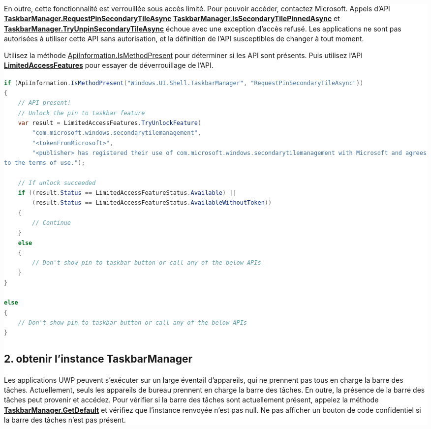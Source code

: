 En outre, cette fonctionnalité est verrouillée sous accès limité. Pour pouvoir accéder, contactez Microsoft. Appels d’API **[TaskbarManager.RequestPinSecondaryTileAsync](https://docs.microsoft.com/uwp/api/windows.ui.shell.taskbarmanager.requestpinsecondarytileasync#Windows_UI_Shell_TaskbarManager_RequestPinSecondaryTileAsync_Windows_UI_StartScreen_SecondaryTile_)** **[TaskbarManager.IsSecondaryTilePinnedAsync](https://docs.microsoft.com/uwp/api/windows.ui.shell.taskbarmanager.issecondarytilepinnedasync)** et **[TaskbarManager.TryUnpinSecondaryTileAsync](https://docs.microsoft.com/uwp/api/windows.ui.shell.taskbarmanager.tryunpinsecondarytileasync)** échoue avec une exception d’accès refusé. Les applications ne sont pas autorisées à utiliser cette API sans autorisation, et la définition de l’API susceptibles de changer à tout moment.

Utilisez la méthode [ApiInformation.IsMethodPresent](https://docs.microsoft.com/uwp/api/windows.foundation.metadata.apiinformation.ismethodpresent#Windows_Foundation_Metadata_ApiInformation_IsMethodPresent_System_String_System_String_) pour déterminer si les API sont présents. Puis utilisez l’API **[LimitedAccessFeatures](https://docs.microsoft.com/uwp/api/windows.applicationmodel.limitedaccessfeatures)** pour essayer de déverrouillage de l’API.

```csharp
if (ApiInformation.IsMethodPresent("Windows.UI.Shell.TaskbarManager", "RequestPinSecondaryTileAsync"))
{
    // API present!
    // Unlock the pin to taskbar feature
    var result = LimitedAccessFeatures.TryUnlockFeature(
        "com.microsoft.windows.secondarytilemanagement",
        "<tokenFromMicrosoft>",
        "<publisher> has registered their use of com.microsoft.windows.secondarytilemanagement with Microsoft and agrees to the terms of use.");

    // If unlock succeeded
    if ((result.Status == LimitedAccessFeatureStatus.Available) ||
        (result.Status == LimitedAccessFeatureStatus.AvailableWithoutToken))
    {
        // Continue
    }
    else
    {
        // Don't show pin to taskbar button or call any of the below APIs
    }
}

else
{
    // Don't show pin to taskbar button or call any of the below APIs
}
```


## <a name="2-get-the-taskbarmanager-instance"></a>2. obtenir l’instance TaskbarManager

Les applications UWP peuvent s’exécuter sur un large éventail d’appareils, qui ne prennent pas tous en charge la barre des tâches. Actuellement, seuls les appareils de bureau prennent en charge la barre des tâches. En outre, la présence de la barre des tâches peut provenir et accédez. Pour vérifier si la barre des tâches sont actuellement présent, appelez la méthode **[TaskbarManager.GetDefault](https://docs.microsoft.com/uwp/api/windows.ui.shell.taskbarmanager.getdefault)** et vérifiez que l’instance renvoyée n’est pas null. Ne pas afficher un bouton de code confidentiel si la barre des tâches n’est pas présent.
